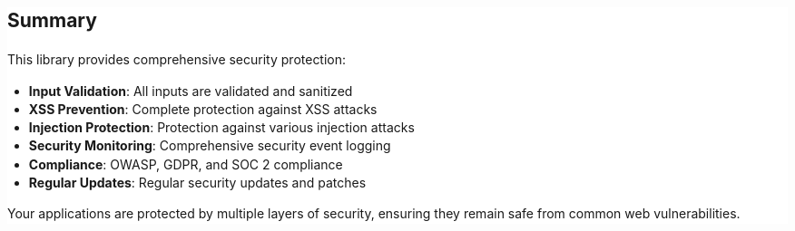## **Summary**

This library provides comprehensive security protection:

- **Input Validation**: All inputs are validated and sanitized
- **XSS Prevention**: Complete protection against XSS attacks
- **Injection Protection**: Protection against various injection attacks
- **Security Monitoring**: Comprehensive security event logging
- **Compliance**: OWASP, GDPR, and SOC 2 compliance
- **Regular Updates**: Regular security updates and patches

Your applications are protected by multiple layers of security, ensuring they remain safe from common web vulnerabilities.
